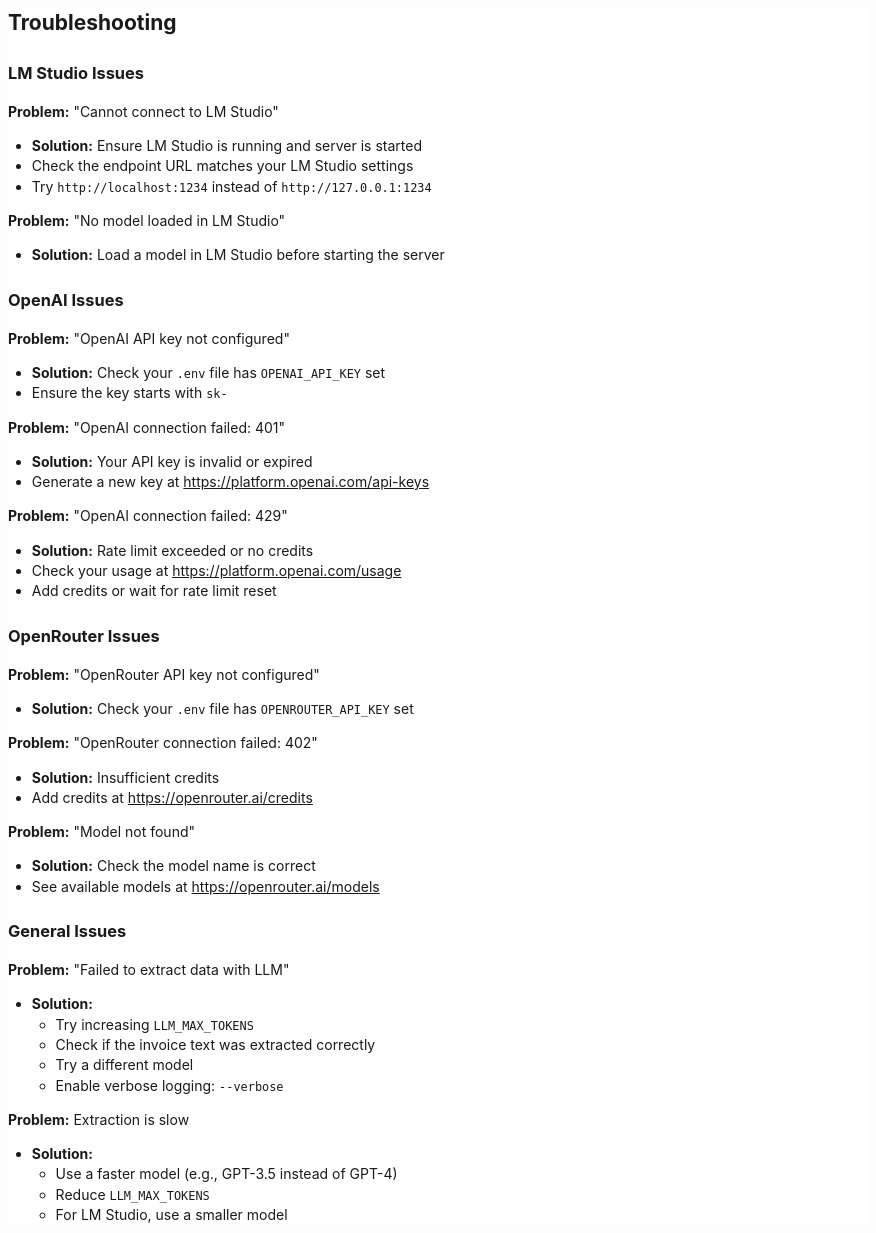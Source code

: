 
## Troubleshooting

### LM Studio Issues

**Problem:** "Cannot connect to LM Studio"
- **Solution:** Ensure LM Studio is running and server is started
- Check the endpoint URL matches your LM Studio settings
- Try `http://localhost:1234` instead of `http://127.0.0.1:1234`

**Problem:** "No model loaded in LM Studio"
- **Solution:** Load a model in LM Studio before starting the server

### OpenAI Issues

**Problem:** "OpenAI API key not configured"
- **Solution:** Check your `.env` file has `OPENAI_API_KEY` set
- Ensure the key starts with `sk-`

**Problem:** "OpenAI connection failed: 401"
- **Solution:** Your API key is invalid or expired
- Generate a new key at https://platform.openai.com/api-keys

**Problem:** "OpenAI connection failed: 429"
- **Solution:** Rate limit exceeded or no credits
- Check your usage at https://platform.openai.com/usage
- Add credits or wait for rate limit reset

### OpenRouter Issues

**Problem:** "OpenRouter API key not configured"
- **Solution:** Check your `.env` file has `OPENROUTER_API_KEY` set

**Problem:** "OpenRouter connection failed: 402"
- **Solution:** Insufficient credits
- Add credits at https://openrouter.ai/credits

**Problem:** "Model not found"
- **Solution:** Check the model name is correct
- See available models at https://openrouter.ai/models

### General Issues

**Problem:** "Failed to extract data with LLM"
- **Solution:** 
  - Try increasing `LLM_MAX_TOKENS`
  - Check if the invoice text was extracted correctly
  - Try a different model
  - Enable verbose logging: `--verbose`

**Problem:** Extraction is slow
- **Solution:**
  - Use a faster model (e.g., GPT-3.5 instead of GPT-4)
  - Reduce `LLM_MAX_TOKENS`
  - For LM Studio, use a smaller model
